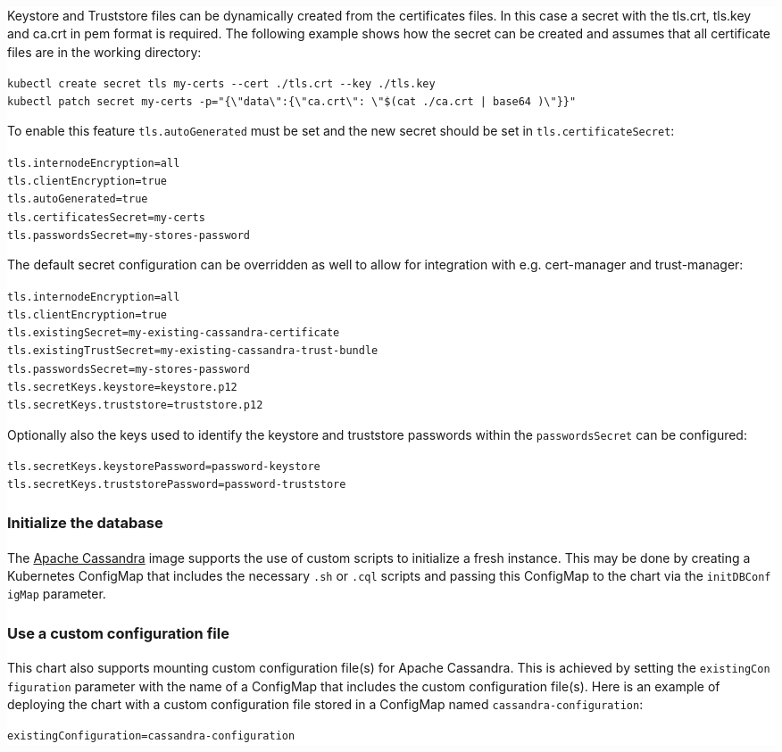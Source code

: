 Keystore and Truststore files can be dynamically created from the certificates files. In this case a secret with the tls.crt, tls.key and ca.crt in pem format is required. The following example shows how the secret can be created and assumes that all certificate files are in the working directory:

```console
kubectl create secret tls my-certs --cert ./tls.crt --key ./tls.key
kubectl patch secret my-certs -p="{\"data\":{\"ca.crt\": \"$(cat ./ca.crt | base64 )\"}}"
```

To enable this feature `tls.autoGenerated` must be set and the new secret should be set in `tls.certificateSecret`:

```text
tls.internodeEncryption=all
tls.clientEncryption=true
tls.autoGenerated=true
tls.certificatesSecret=my-certs
tls.passwordsSecret=my-stores-password
```

The default secret configuration can be overridden as well to allow for integration with e.g. cert-manager and trust-manager:

```text
tls.internodeEncryption=all
tls.clientEncryption=true
tls.existingSecret=my-existing-cassandra-certificate
tls.existingTrustSecret=my-existing-cassandra-trust-bundle
tls.passwordsSecret=my-stores-password
tls.secretKeys.keystore=keystore.p12
tls.secretKeys.truststore=truststore.p12
```

Optionally also the keys used to identify the keystore and truststore passwords within the `passwordsSecret` can be configured:

```text
tls.secretKeys.keystorePassword=password-keystore
tls.secretKeys.truststorePassword=password-truststore
```

### Initialize the database

The [Apache Cassandra](https://github.com/bitnami/containers/tree/main/bitnami/cassandra) image supports the use of custom scripts to initialize a fresh instance. This may be done by creating a Kubernetes ConfigMap that includes the necessary `.sh` or `.cql` scripts and passing this ConfigMap to the chart via the `initDBConfigMap` parameter.

### Use a custom configuration file

This chart also supports mounting custom configuration file(s) for Apache Cassandra. This is achieved by setting the `existingConfiguration` parameter with the name of a ConfigMap that includes the custom configuration file(s). Here is an example of deploying the chart with a custom configuration file stored in a ConfigMap named `cassandra-configuration`:

```text
existingConfiguration=cassandra-configuration
```
